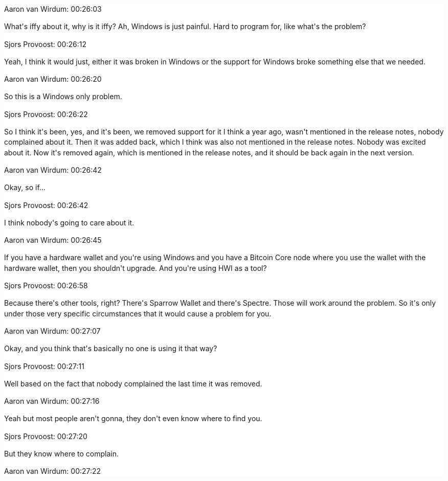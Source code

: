 Aaron van Wirdum: 00:26:03

What's iffy about it, why is it iffy?
Ah, Windows is just painful.
Hard to program for, like what's the problem?

Sjors Provoost: 00:26:12

Yeah, I think it would just, either it was broken in Windows or the support for Windows broke something else that we needed.

Aaron van Wirdum: 00:26:20

So this is a Windows only problem.

Sjors Provoost: 00:26:22

So I think it's been, yes, and it's been, we removed support for it I think a year ago, wasn't mentioned in the release notes, nobody complained about it.
Then it was added back, which I think was also not mentioned in the release notes.
Nobody was excited about it.
Now it's removed again, which is mentioned in the release notes, and it should be back again in the next version.

Aaron van Wirdum: 00:26:42

Okay, so if...

Sjors Provoost: 00:26:42

I think nobody's going to care about it.

Aaron van Wirdum: 00:26:45

If you have a hardware wallet and you're using Windows and you have a Bitcoin Core node where you use the wallet with the hardware wallet, then you shouldn't upgrade.
And you're using HWI as a tool?

Sjors Provoost: 00:26:58

Because there's other tools, right?
There's Sparrow Wallet and there's Spectre.
Those will work around the problem.
So it's only under those very specific circumstances that it would cause a problem for you.

Aaron van Wirdum: 00:27:07

Okay, and you think that's basically no one is using it that way?

Sjors Provoost: 00:27:11

Well based on the fact that nobody complained the last time it was removed.

Aaron van Wirdum: 00:27:16

Yeah but most people aren't gonna, they don't even know where to find you.

Sjors Provoost: 00:27:20

But they know where to complain.

Aaron van Wirdum: 00:27:22
